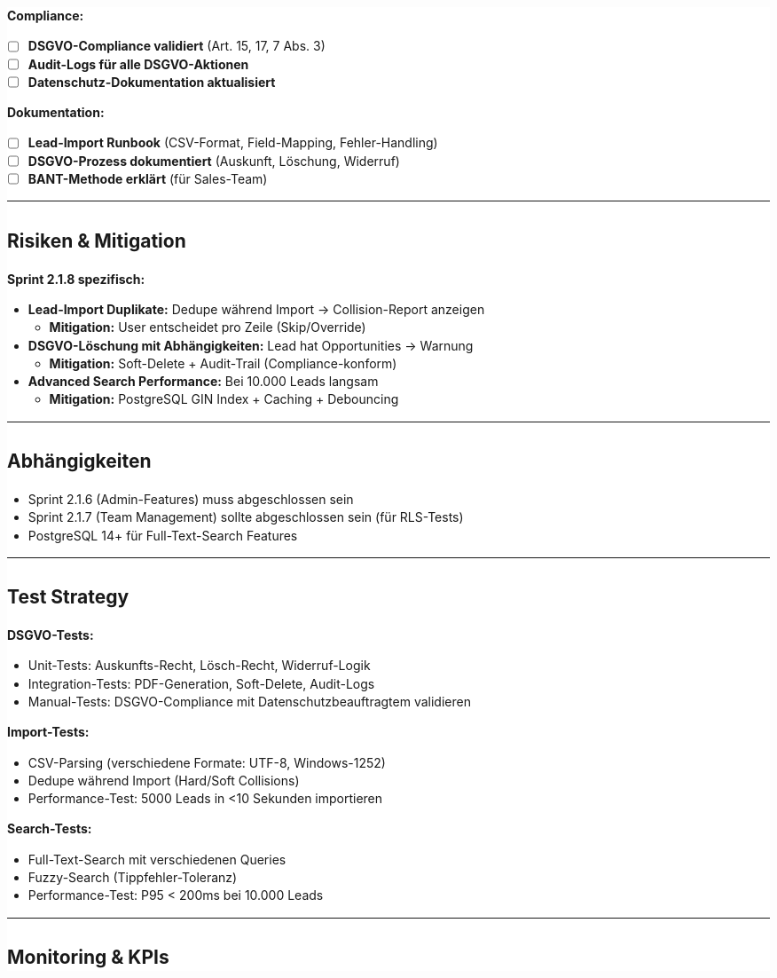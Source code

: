 **Compliance:**
- [ ] **DSGVO-Compliance validiert** (Art. 15, 17, 7 Abs. 3)
- [ ] **Audit-Logs für alle DSGVO-Aktionen**
- [ ] **Datenschutz-Dokumentation aktualisiert**

**Dokumentation:**
- [ ] **Lead-Import Runbook** (CSV-Format, Field-Mapping, Fehler-Handling)
- [ ] **DSGVO-Prozess dokumentiert** (Auskunft, Löschung, Widerruf)
- [ ] **BANT-Methode erklärt** (für Sales-Team)

---

## Risiken & Mitigation

**Sprint 2.1.8 spezifisch:**
- **Lead-Import Duplikate:** Dedupe während Import → Collision-Report anzeigen
  - **Mitigation:** User entscheidet pro Zeile (Skip/Override)
- **DSGVO-Löschung mit Abhängigkeiten:** Lead hat Opportunities → Warnung
  - **Mitigation:** Soft-Delete + Audit-Trail (Compliance-konform)
- **Advanced Search Performance:** Bei 10.000 Leads langsam
  - **Mitigation:** PostgreSQL GIN Index + Caching + Debouncing

---

## Abhängigkeiten

- Sprint 2.1.6 (Admin-Features) muss abgeschlossen sein
- Sprint 2.1.7 (Team Management) sollte abgeschlossen sein (für RLS-Tests)
- PostgreSQL 14+ für Full-Text-Search Features

---

## Test Strategy

**DSGVO-Tests:**
- Unit-Tests: Auskunfts-Recht, Lösch-Recht, Widerruf-Logik
- Integration-Tests: PDF-Generation, Soft-Delete, Audit-Logs
- Manual-Tests: DSGVO-Compliance mit Datenschutzbeauftragtem validieren

**Import-Tests:**
- CSV-Parsing (verschiedene Formate: UTF-8, Windows-1252)
- Dedupe während Import (Hard/Soft Collisions)
- Performance-Test: 5000 Leads in <10 Sekunden importieren

**Search-Tests:**
- Full-Text-Search mit verschiedenen Queries
- Fuzzy-Search (Tippfehler-Toleranz)
- Performance-Test: P95 < 200ms bei 10.000 Leads

---

## Monitoring & KPIs
